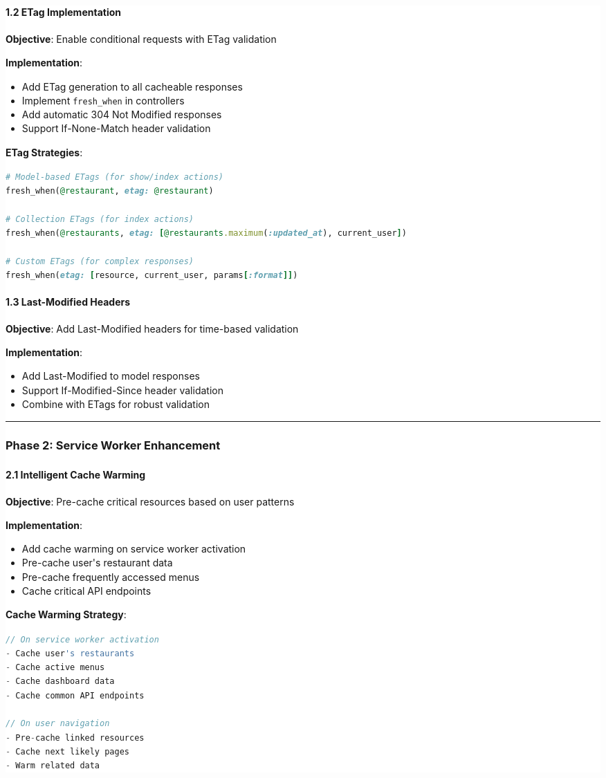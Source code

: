 #### **1.2 ETag Implementation**

**Objective**: Enable conditional requests with ETag validation

**Implementation**:
- Add ETag generation to all cacheable responses
- Implement `fresh_when` in controllers
- Add automatic 304 Not Modified responses
- Support If-None-Match header validation

**ETag Strategies**:
```ruby
# Model-based ETags (for show/index actions)
fresh_when(@restaurant, etag: @restaurant)

# Collection ETags (for index actions)
fresh_when(@restaurants, etag: [@restaurants.maximum(:updated_at), current_user])

# Custom ETags (for complex responses)
fresh_when(etag: [resource, current_user, params[:format]])
```

#### **1.3 Last-Modified Headers**

**Objective**: Add Last-Modified headers for time-based validation

**Implementation**:
- Add Last-Modified to model responses
- Support If-Modified-Since header validation
- Combine with ETags for robust validation

---

### **Phase 2: Service Worker Enhancement**

#### **2.1 Intelligent Cache Warming**

**Objective**: Pre-cache critical resources based on user patterns

**Implementation**:
- Add cache warming on service worker activation
- Pre-cache user's restaurant data
- Pre-cache frequently accessed menus
- Cache critical API endpoints

**Cache Warming Strategy**:
```javascript
// On service worker activation
- Cache user's restaurants
- Cache active menus
- Cache dashboard data
- Cache common API endpoints

// On user navigation
- Pre-cache linked resources
- Cache next likely pages
- Warm related data
```

